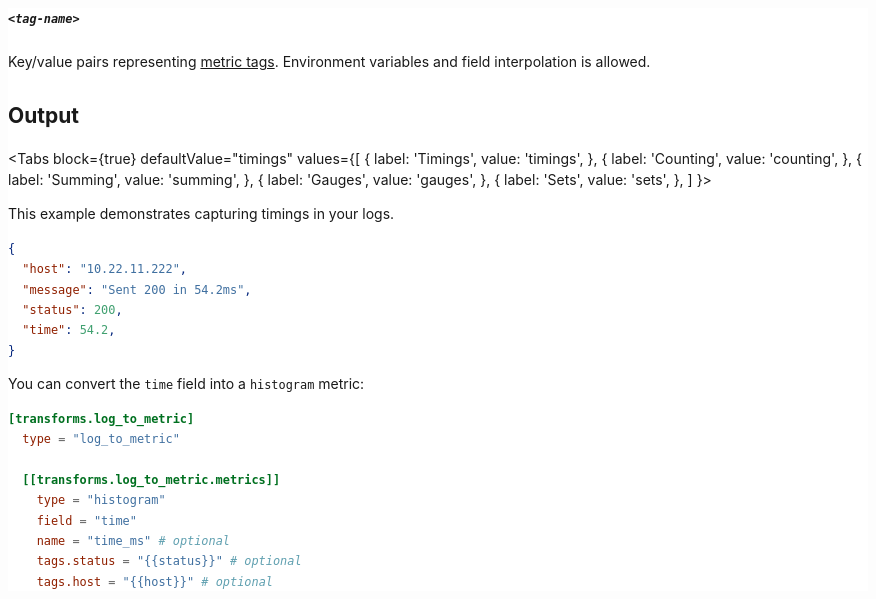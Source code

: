 ##### `<tag-name>`

Key/value pairs representing [metric tags][docs.data-model#tags]. Environment variables and field interpolation is allowed.


</Field>


</Fields>

</Field>


</Fields>

</Field>


</Fields>

## Output

<Tabs
  block={true}
  defaultValue="timings"
  values={[
    { label: 'Timings', value: 'timings', },
    { label: 'Counting', value: 'counting', },
    { label: 'Summing', value: 'summing', },
    { label: 'Gauges', value: 'gauges', },
    { label: 'Sets', value: 'sets', },
  ]
}>

<TabItem value="timings">

This example demonstrates capturing timings in your logs.

```json
{
  "host": "10.22.11.222",
  "message": "Sent 200 in 54.2ms",
  "status": 200,
  "time": 54.2,
}
```

You can convert the `time` field into a `histogram` metric:

```toml
[transforms.log_to_metric]
  type = "log_to_metric"
  
  [[transforms.log_to_metric.metrics]]
    type = "histogram"
    field = "time"
    name = "time_ms" # optional
    tags.status = "{{status}}" # optional
    tags.host = "{{host}}" # optional
```


[docs.configuration#environment-variables]: /docs/setup/configuration#environment-variables
[docs.data-model#counters]: /docs/about/data-model#counters
[docs.data-model#gauges]: /docs/about/data-model#gauges
[docs.data-model#histograms]: /docs/about/data-model#histograms
[docs.data-model#log]: /docs/about/data-model#log
[docs.data-model#sets]: /docs/about/data-model#sets
[docs.data-model#tags]: /docs/about/data-model#tags
[docs.data-model.metric]: /docs/about/data-model/metric
[docs.sinks.prometheus]: /docs/reference/sinks/prometheus